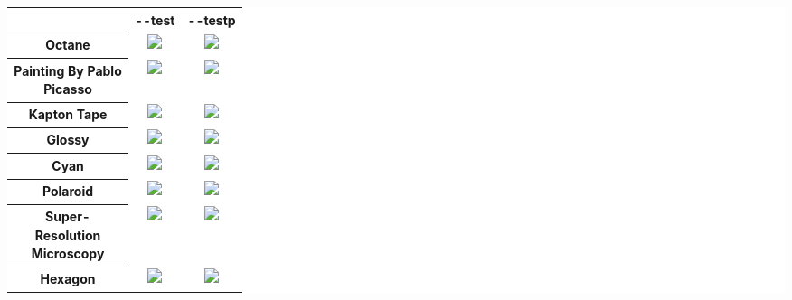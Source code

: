 <table>
    <tr align="center" valign="middle">
        <th width=120></th>
        <th>--test</th>
        <th>--testp</th>
    </tr>
    <tr align="center" valign="middle">
        <th>Octane</th>
        <td><img src="https://github.com/willwulfken/MidJourney-Styles-and-Keywords-Reference/blob/main/Images/Midjourney_Beta_Features/test/Midjourney_Styles/Octane.webp?raw=true" width="256" /></td>
        <td><img src="https://github.com/willwulfken/MidJourney-Styles-and-Keywords-Reference/blob/main/Images/Midjourney_Beta_Features/testp/Midjourney_Styles/Octane.webp?raw=true" width="256" /></td>
    </tr>
    <tr align="center" valign="middle">
        <th>Painting By Pablo Picasso</th>
        <td><img src="https://github.com/willwulfken/MidJourney-Styles-and-Keywords-Reference/blob/main/Images/Midjourney_Beta_Features/test/Midjourney_Styles/Painting_By_Pablo_Picasso.webp?raw=true" width="256" /></td>
        <td><img src="https://github.com/willwulfken/MidJourney-Styles-and-Keywords-Reference/blob/main/Images/Midjourney_Beta_Features/testp/Midjourney_Styles/Painting_By_Pablo_Picasso.webp?raw=true" width="256" /></td>
    </tr>
    <tr align="center" valign="middle">
        <th>Kapton Tape</th>
        <td><img src="https://github.com/willwulfken/MidJourney-Styles-and-Keywords-Reference/blob/main/Images/Midjourney_Beta_Features/test/Midjourney_Styles/Kapton_Tape.webp?raw=true" width="256" /></td>
        <td><img src="https://github.com/willwulfken/MidJourney-Styles-and-Keywords-Reference/blob/main/Images/Midjourney_Beta_Features/testp/Midjourney_Styles/Kapton_Tape.webp?raw=true" width="256" /></td>
    </tr>
    <tr align="center" valign="middle">
        <th>Glossy</th>
        <td><img src="https://github.com/willwulfken/MidJourney-Styles-and-Keywords-Reference/blob/main/Images/Midjourney_Beta_Features/test/Midjourney_Styles/Glossy.webp?raw=true" width="256" /></td>
        <td><img src="https://github.com/willwulfken/MidJourney-Styles-and-Keywords-Reference/blob/main/Images/Midjourney_Beta_Features/testp/Midjourney_Styles/Glossy.webp?raw=true" width="256" /></td>
    </tr>
    <tr align="center" valign="middle">
        <th>Cyan</th>
        <td><img src="https://github.com/willwulfken/MidJourney-Styles-and-Keywords-Reference/blob/main/Images/Midjourney_Beta_Features/test/Midjourney_Styles/Cyan.webp?raw=true" width="256" /></td>
        <td><img src="https://github.com/willwulfken/MidJourney-Styles-and-Keywords-Reference/blob/main/Images/Midjourney_Beta_Features/testp/Midjourney_Styles/Cyan.webp?raw=true" width="256" /></td>
    </tr>
    <tr align="center" valign="middle">
        <th>Polaroid</th>
        <td><img src="https://github.com/willwulfken/MidJourney-Styles-and-Keywords-Reference/blob/main/Images/Midjourney_Beta_Features/test/Midjourney_Styles/Polaroid.webp?raw=true" width="256" /></td>
        <td><img src="https://github.com/willwulfken/MidJourney-Styles-and-Keywords-Reference/blob/main/Images/Midjourney_Beta_Features/testp/Midjourney_Styles/Polaroid.webp?raw=true" width="256" /></td>
    </tr>
    <tr align="center" valign="middle">
        <th>Super-Resolution Microscopy</th>
        <td><img src="https://github.com/willwulfken/MidJourney-Styles-and-Keywords-Reference/blob/main/Images/Midjourney_Beta_Features/test/Midjourney_Styles/Super-Resolution_Microscopy.webp?raw=true" width="256" /></td>
        <td><img src="https://github.com/willwulfken/MidJourney-Styles-and-Keywords-Reference/blob/main/Images/Midjourney_Beta_Features/testp/Midjourney_Styles/Super-Resolution_Microscopy.webp?raw=true" width="256" /></td>
    </tr>
    <tr align="center" valign="middle">
        <th>Hexagon</th>
        <td><img src="https://github.com/willwulfken/MidJourney-Styles-and-Keywords-Reference/blob/main/Images/Midjourney_Beta_Features/test/Midjourney_Styles/Hexagon.webp?raw=true" width="256" /></td>
        <td><img src="https://github.com/willwulfken/MidJourney-Styles-and-Keywords-Reference/blob/main/Images/Midjourney_Beta_Features/testp/Midjourney_Styles/Hexagon.webp?raw=true" width="256" /></td>
    </tr>
</table>
